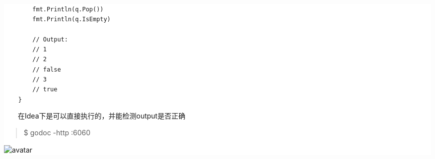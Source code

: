 		    fmt.Println(q.Pop())
		    fmt.Println(q.IsEmpty) 
		
		    // Output:
		    // 1
		    // 2
		    // false
		    // 3
		    // true
		}
&emsp;&emsp;在Idea下是可以直接执行的，并能检测output是否正确

> $ godoc -http :6060

![avatar](https://cdn.jsdelivr.net/gh/facedamon/MarkDownPhotos@master/golang/docoutput.png)

